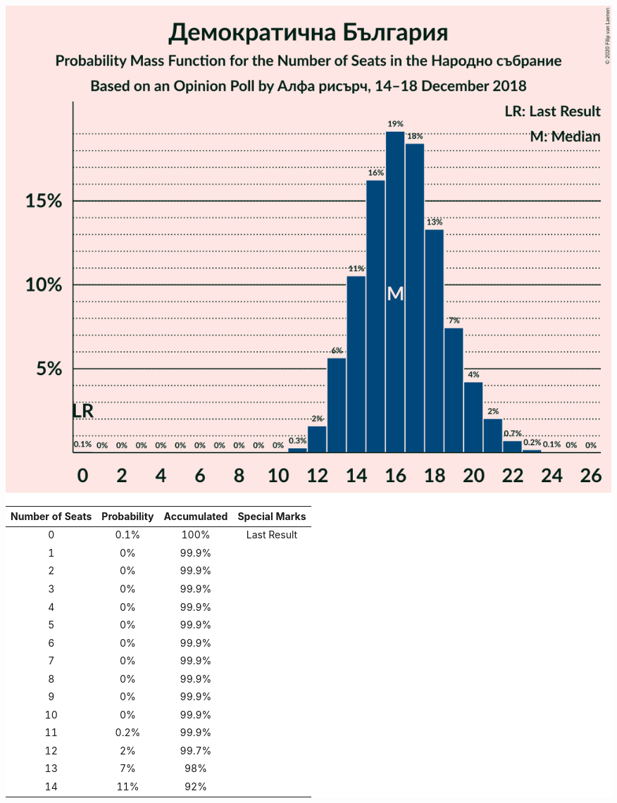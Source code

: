 ![Graph with seats probability mass function not yet produced](2018-12-18-Алфарисърч-seats-pmf-демократичнабългария.png "Seats Probability Mass Function")

| Number of Seats | Probability | Accumulated | Special Marks |
|:---------------:|:-----------:|:-----------:|:-------------:|
| 0 | 0.1% | 100% | Last Result |
| 1 | 0% | 99.9% |  |
| 2 | 0% | 99.9% |  |
| 3 | 0% | 99.9% |  |
| 4 | 0% | 99.9% |  |
| 5 | 0% | 99.9% |  |
| 6 | 0% | 99.9% |  |
| 7 | 0% | 99.9% |  |
| 8 | 0% | 99.9% |  |
| 9 | 0% | 99.9% |  |
| 10 | 0% | 99.9% |  |
| 11 | 0.2% | 99.9% |  |
| 12 | 2% | 99.7% |  |
| 13 | 7% | 98% |  |
| 14 | 11% | 92% |  |